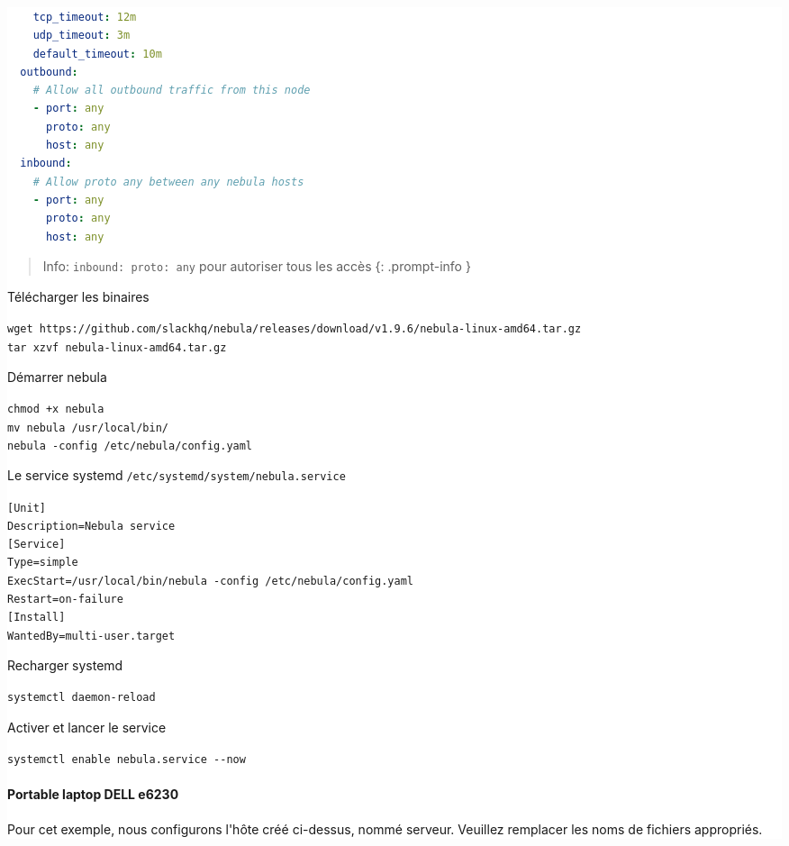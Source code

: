 ```yaml
    tcp_timeout: 12m
    udp_timeout: 3m
    default_timeout: 10m
  outbound:
    # Allow all outbound traffic from this node
    - port: any
      proto: any
      host: any
  inbound:
    # Allow proto any between any nebula hosts
    - port: any
      proto: any
      host: any
```

>Info: `inbound: proto: any` pour autoriser tous les accès
{: .prompt-info }

Télécharger les binaires 

```shell
wget https://github.com/slackhq/nebula/releases/download/v1.9.6/nebula-linux-amd64.tar.gz
tar xzvf nebula-linux-amd64.tar.gz
```

Démarrer nebula

```shell
chmod +x nebula
mv nebula /usr/local/bin/
nebula -config /etc/nebula/config.yaml
```

Le service systemd `/etc/systemd/system/nebula.service`

```
[Unit]
Description=Nebula service
[Service]
Type=simple
ExecStart=/usr/local/bin/nebula -config /etc/nebula/config.yaml
Restart=on-failure
[Install]
WantedBy=multi-user.target
```

Recharger systemd

    systemctl daemon-reload

Activer et lancer le service

    systemctl enable nebula.service --now

#### Portable laptop DELL e6230

Pour cet exemple, nous configurons l'hôte créé ci-dessus, nommé serveur. Veuillez remplacer les noms de fichiers appropriés.
